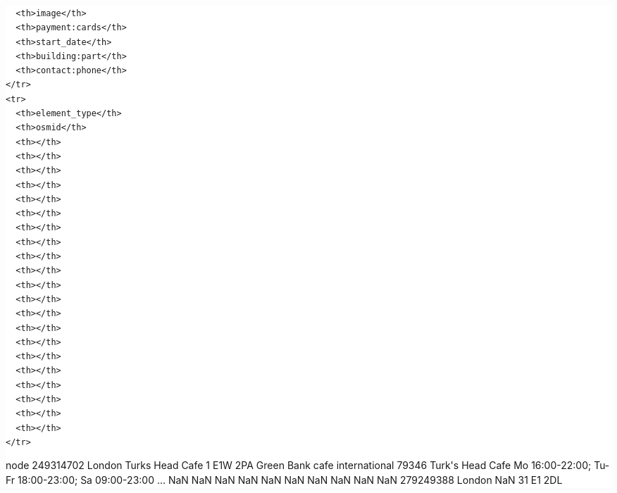       <th>image</th>
      <th>payment:cards</th>
      <th>start_date</th>
      <th>building:part</th>
      <th>contact:phone</th>
    </tr>
    <tr>
      <th>element_type</th>
      <th>osmid</th>
      <th></th>
      <th></th>
      <th></th>
      <th></th>
      <th></th>
      <th></th>
      <th></th>
      <th></th>
      <th></th>
      <th></th>
      <th></th>
      <th></th>
      <th></th>
      <th></th>
      <th></th>
      <th></th>
      <th></th>
      <th></th>
      <th></th>
      <th></th>
      <th></th>
    </tr>
  </thead>
  <tbody>
    <tr>
      <th rowspan="11" valign="top">node</th>
      <th>249314702</th>
      <td>London</td>
      <td>Turks Head Cafe</td>
      <td>1</td>
      <td>E1W 2PA</td>
      <td>Green Bank</td>
      <td>cafe</td>
      <td>international</td>
      <td>79346</td>
      <td>Turk's Head Cafe</td>
      <td>Mo 16:00-22:00; Tu-Fr 18:00-23:00; Sa 09:00-23:00</td>
      <td>...</td>
      <td>NaN</td>
      <td>NaN</td>
      <td>NaN</td>
      <td>NaN</td>
      <td>NaN</td>
      <td>NaN</td>
      <td>NaN</td>
      <td>NaN</td>
      <td>NaN</td>
      <td>NaN</td>
    </tr>
    <tr>
      <th>279249388</th>
      <td>London</td>
      <td>NaN</td>
      <td>31</td>
      <td>E1 2DL</td>